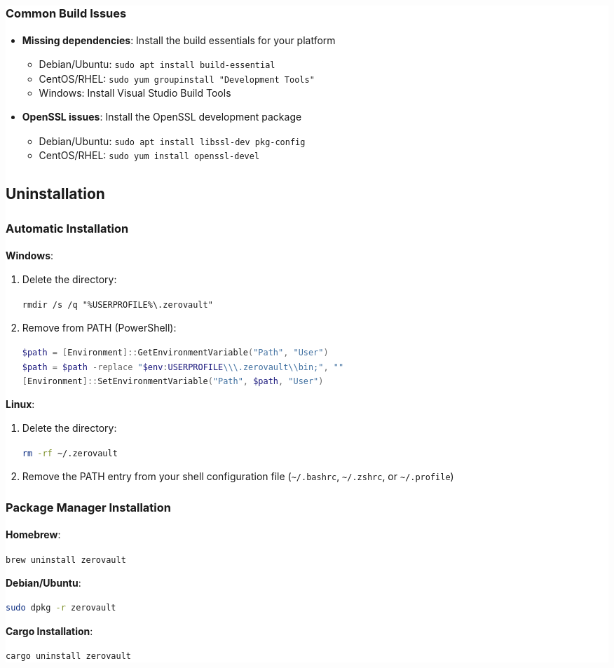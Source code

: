 ### Common Build Issues

- **Missing dependencies**: Install the build essentials for your platform
  - Debian/Ubuntu: `sudo apt install build-essential`
  - CentOS/RHEL: `sudo yum groupinstall "Development Tools"`
  - Windows: Install Visual Studio Build Tools
  
- **OpenSSL issues**: Install the OpenSSL development package
  - Debian/Ubuntu: `sudo apt install libssl-dev pkg-config`
  - CentOS/RHEL: `sudo yum install openssl-devel`

## Uninstallation

### Automatic Installation

**Windows**:
1. Delete the directory:
   ```
   rmdir /s /q "%USERPROFILE%\.zerovault"
   ```
2. Remove from PATH (PowerShell):
   ```powershell
   $path = [Environment]::GetEnvironmentVariable("Path", "User")
   $path = $path -replace "$env:USERPROFILE\\\.zerovault\\bin;", ""
   [Environment]::SetEnvironmentVariable("Path", $path, "User")
   ```

**Linux**:
1. Delete the directory:
   ```bash
   rm -rf ~/.zerovault
   ```
2. Remove the PATH entry from your shell configuration file (`~/.bashrc`, `~/.zshrc`, or `~/.profile`)

### Package Manager Installation

**Homebrew**:
```bash
brew uninstall zerovault
```

**Debian/Ubuntu**:
```bash
sudo dpkg -r zerovault
```

**Cargo Installation**:
```bash
cargo uninstall zerovault
```